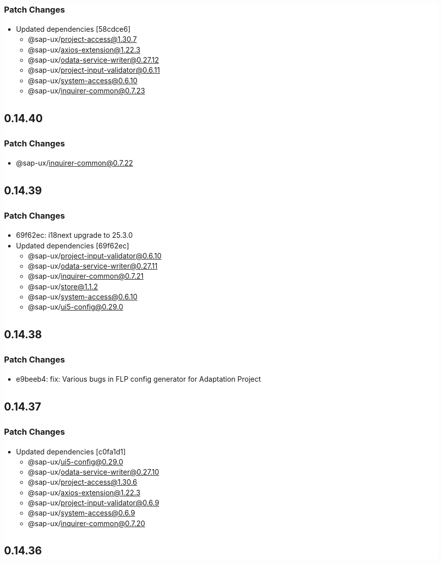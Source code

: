 ### Patch Changes

-   Updated dependencies [58cdce6]
    -   @sap-ux/project-access@1.30.7
    -   @sap-ux/axios-extension@1.22.3
    -   @sap-ux/odata-service-writer@0.27.12
    -   @sap-ux/project-input-validator@0.6.11
    -   @sap-ux/system-access@0.6.10
    -   @sap-ux/inquirer-common@0.7.23

## 0.14.40

### Patch Changes

-   @sap-ux/inquirer-common@0.7.22

## 0.14.39

### Patch Changes

-   69f62ec: i18next upgrade to 25.3.0
-   Updated dependencies [69f62ec]
    -   @sap-ux/project-input-validator@0.6.10
    -   @sap-ux/odata-service-writer@0.27.11
    -   @sap-ux/inquirer-common@0.7.21
    -   @sap-ux/store@1.1.2
    -   @sap-ux/system-access@0.6.10
    -   @sap-ux/ui5-config@0.29.0

## 0.14.38

### Patch Changes

-   e9beeb4: fix: Various bugs in FLP config generator for Adaptation Project

## 0.14.37

### Patch Changes

-   Updated dependencies [c0fa1d1]
    -   @sap-ux/ui5-config@0.29.0
    -   @sap-ux/odata-service-writer@0.27.10
    -   @sap-ux/project-access@1.30.6
    -   @sap-ux/axios-extension@1.22.3
    -   @sap-ux/project-input-validator@0.6.9
    -   @sap-ux/system-access@0.6.9
    -   @sap-ux/inquirer-common@0.7.20

## 0.14.36
